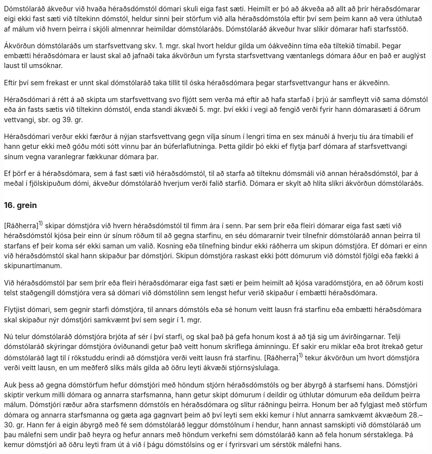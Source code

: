 Dómstólaráð ákveður við hvaða héraðsdómstól dómari skuli eiga fast sæti. Heimilt er þó að ákveða að allt að þrír héraðsdómarar eigi ekki fast sæti við tiltekinn dómstól, heldur sinni þeir störfum við alla héraðsdómstóla eftir því sem þeim kann að vera úthlutað af málum við hvern þeirra í skjóli almennrar heimildar dómstólaráðs. Dómstólaráð ákveður hvar slíkir dómarar hafi starfsstöð.

Ákvörðun dómstólaráðs um starfsvettvang skv. 1. mgr. skal hvort heldur gilda um óákveðinn tíma eða tiltekið tímabil. Þegar embætti héraðsdómara er laust skal að jafnaði taka ákvörðun um fyrsta starfsvettvang væntanlegs dómara áður en það er auglýst laust til umsóknar.

Eftir því sem frekast er unnt skal dómstólaráð taka tillit til óska héraðsdómara þegar starfsvettvangur hans er ákveðinn.

Héraðsdómari á rétt á að skipta um starfsvettvang svo fljótt sem verða má eftir að hafa starfað í þrjú ár samfleytt við sama dómstól eða án fasts sætis við tiltekinn dómstól, enda standi ákvæði 5. mgr. því ekki í vegi að fengið verði fyrir hann dómarasæti á öðrum vettvangi, sbr. og 39. gr.

Héraðsdómari verður ekki færður á nýjan starfsvettvang gegn vilja sínum í lengri tíma en sex mánuði á hverju tíu ára tímabili ef hann getur ekki með góðu móti sótt vinnu þar án búferlaflutninga. Þetta gildir þó ekki ef flytja þarf dómara af starfsvettvangi sínum vegna varanlegrar fækkunar dómara þar.

Ef þörf er á héraðsdómara, sem á fast sæti við héraðsdómstól, til að starfa að tilteknu dómsmáli við annan héraðsdómstól, þar á meðal í fjölskipuðum dómi, ákveður dómstólaráð hverjum verði falið starfið. Dómara er skylt að hlíta slíkri ákvörðun dómstólaráðs.

### 16. grein

[Ráðherra]<sup>1)</sup> skipar dómstjóra við hvern héraðsdómstól til fimm ára í senn. Þar sem þrír eða fleiri dómarar eiga fast sæti við héraðsdómstól kjósa þeir einn úr sínum röðum til að gegna starfinu, en séu dómararnir tveir tilnefnir dómstólaráð annan þeirra til starfans ef þeir koma sér ekki saman um valið. Kosning eða tilnefning bindur ekki ráðherra um skipun dómstjóra. Ef dómari er einn við héraðsdómstól skal hann skipaður þar dómstjóri. Skipun dómstjóra raskast ekki þótt dómurum við dómstól fjölgi eða fækki á skipunartímanum.

Við héraðsdómstól þar sem þrír eða fleiri héraðsdómarar eiga fast sæti er þeim heimilt að kjósa varadómstjóra, en að öðrum kosti telst staðgengill dómstjóra vera sá dómari við dómstólinn sem lengst hefur verið skipaður í embætti héraðsdómara.

Flytjist dómari, sem gegnir starfi dómstjóra, til annars dómstóls eða sé honum veitt lausn frá starfinu eða embætti héraðsdómara skal skipaður nýr dómstjóri samkvæmt því sem segir í 1. mgr.

Nú telur dómstólaráð dómstjóra brjóta af sér í því starfi, og skal það þá gefa honum kost á að tjá sig um ávirðingarnar. Telji dómstólaráð skýringar dómstjóra óviðunandi getur það veitt honum skriflega áminningu. Ef sakir eru miklar eða brot ítrekað getur dómstólaráð lagt til í rökstuddu erindi að dómstjóra verði veitt lausn frá starfinu. [Ráðherra]<sup>1)</sup> tekur ákvörðun um hvort dómstjóra verði veitt lausn, en um meðferð slíks máls gilda að öðru leyti ákvæði stjórnsýslulaga.

Auk þess að gegna dómstörfum hefur dómstjóri með höndum stjórn héraðsdómstóls og ber ábyrgð á starfsemi hans. Dómstjóri skiptir verkum milli dómara og annarra starfsmanna, hann getur skipt dómurum í deildir og úthlutar dómurum eða deildum þeirra málum. Dómstjóri ræður aðra starfsmenn dómstóls en héraðsdómara og slítur ráðningu þeirra. Honum ber að fylgjast með störfum dómara og annarra starfsmanna og gæta aga gagnvart þeim að því leyti sem ekki kemur í hlut annarra samkvæmt ákvæðum 28.–30. gr. Hann fer á eigin ábyrgð með fé sem dómstólaráð leggur dómstólnum í hendur, hann annast samskipti við dómstólaráð um þau málefni sem undir það heyra og hefur annars með höndum verkefni sem dómstólaráð kann að fela honum sérstaklega. Þá kemur dómstjóri að öðru leyti fram út á við í þágu dómstólsins og er í fyrirsvari um sérstök málefni hans.

